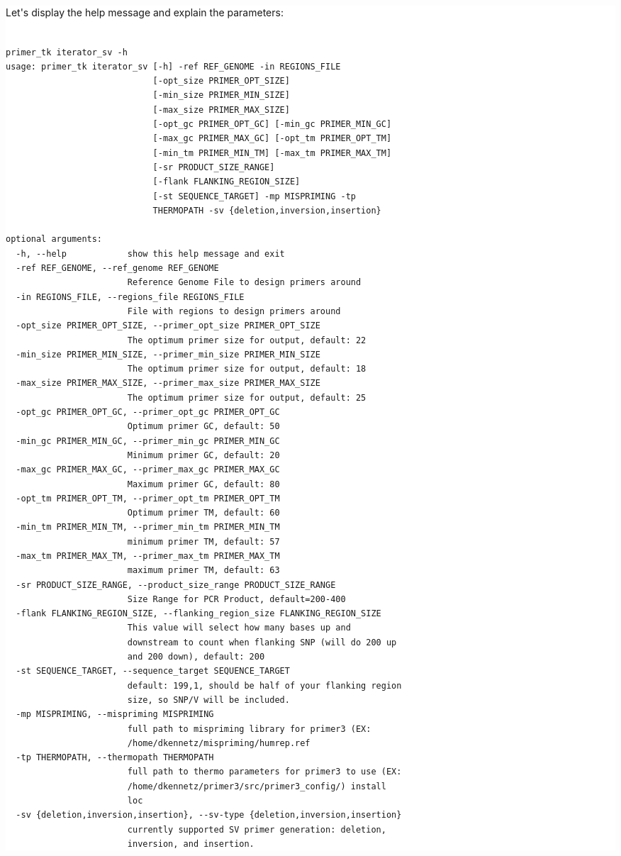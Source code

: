 Let's display the help message and explain the parameters:

```

primer_tk iterator_sv -h
usage: primer_tk iterator_sv [-h] -ref REF_GENOME -in REGIONS_FILE
                             [-opt_size PRIMER_OPT_SIZE]
                             [-min_size PRIMER_MIN_SIZE]
                             [-max_size PRIMER_MAX_SIZE]
                             [-opt_gc PRIMER_OPT_GC] [-min_gc PRIMER_MIN_GC]
                             [-max_gc PRIMER_MAX_GC] [-opt_tm PRIMER_OPT_TM]
                             [-min_tm PRIMER_MIN_TM] [-max_tm PRIMER_MAX_TM]
                             [-sr PRODUCT_SIZE_RANGE]
                             [-flank FLANKING_REGION_SIZE]
                             [-st SEQUENCE_TARGET] -mp MISPRIMING -tp
                             THERMOPATH -sv {deletion,inversion,insertion}

optional arguments:
  -h, --help            show this help message and exit
  -ref REF_GENOME, --ref_genome REF_GENOME
                        Reference Genome File to design primers around
  -in REGIONS_FILE, --regions_file REGIONS_FILE
                        File with regions to design primers around
  -opt_size PRIMER_OPT_SIZE, --primer_opt_size PRIMER_OPT_SIZE
                        The optimum primer size for output, default: 22
  -min_size PRIMER_MIN_SIZE, --primer_min_size PRIMER_MIN_SIZE
                        The optimum primer size for output, default: 18
  -max_size PRIMER_MAX_SIZE, --primer_max_size PRIMER_MAX_SIZE
                        The optimum primer size for output, default: 25
  -opt_gc PRIMER_OPT_GC, --primer_opt_gc PRIMER_OPT_GC
                        Optimum primer GC, default: 50
  -min_gc PRIMER_MIN_GC, --primer_min_gc PRIMER_MIN_GC
                        Minimum primer GC, default: 20
  -max_gc PRIMER_MAX_GC, --primer_max_gc PRIMER_MAX_GC
                        Maximum primer GC, default: 80
  -opt_tm PRIMER_OPT_TM, --primer_opt_tm PRIMER_OPT_TM
                        Optimum primer TM, default: 60
  -min_tm PRIMER_MIN_TM, --primer_min_tm PRIMER_MIN_TM
                        minimum primer TM, default: 57
  -max_tm PRIMER_MAX_TM, --primer_max_tm PRIMER_MAX_TM
                        maximum primer TM, default: 63
  -sr PRODUCT_SIZE_RANGE, --product_size_range PRODUCT_SIZE_RANGE
                        Size Range for PCR Product, default=200-400
  -flank FLANKING_REGION_SIZE, --flanking_region_size FLANKING_REGION_SIZE
                        This value will select how many bases up and
                        downstream to count when flanking SNP (will do 200 up
                        and 200 down), default: 200
  -st SEQUENCE_TARGET, --sequence_target SEQUENCE_TARGET
                        default: 199,1, should be half of your flanking region
                        size, so SNP/V will be included.
  -mp MISPRIMING, --mispriming MISPRIMING
                        full path to mispriming library for primer3 (EX:
                        /home/dkennetz/mispriming/humrep.ref
  -tp THERMOPATH, --thermopath THERMOPATH
                        full path to thermo parameters for primer3 to use (EX:
                        /home/dkennetz/primer3/src/primer3_config/) install
                        loc
  -sv {deletion,inversion,insertion}, --sv-type {deletion,inversion,insertion}
                        currently supported SV primer generation: deletion,
                        inversion, and insertion.
```